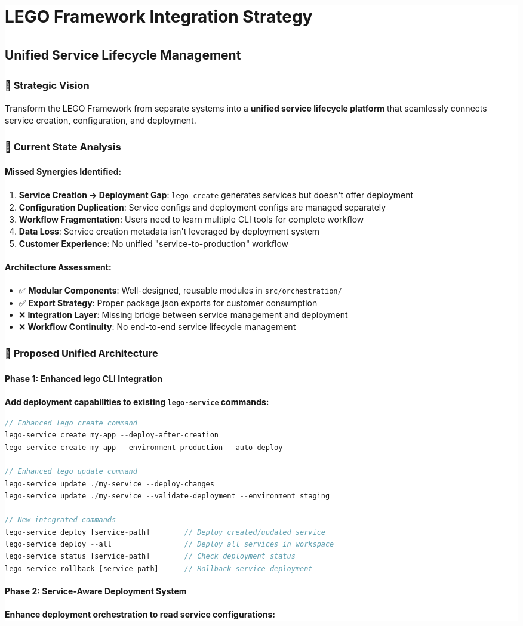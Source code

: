 # LEGO Framework Integration Strategy
## Unified Service Lifecycle Management

### 🎯 **Strategic Vision**

Transform the LEGO Framework from separate systems into a **unified service lifecycle platform** that seamlessly connects service creation, configuration, and deployment.

### 🔄 **Current State Analysis**

#### Missed Synergies Identified:
1. **Service Creation → Deployment Gap**: `lego create` generates services but doesn't offer deployment
2. **Configuration Duplication**: Service configs and deployment configs are managed separately  
3. **Workflow Fragmentation**: Users need to learn multiple CLI tools for complete workflow
4. **Data Loss**: Service creation metadata isn't leveraged by deployment system
5. **Customer Experience**: No unified "service-to-production" workflow

#### Architecture Assessment:
- ✅ **Modular Components**: Well-designed, reusable modules in `src/orchestration/`
- ✅ **Export Strategy**: Proper package.json exports for customer consumption
- ❌ **Integration Layer**: Missing bridge between service management and deployment
- ❌ **Workflow Continuity**: No end-to-end service lifecycle management

### 🚀 **Proposed Unified Architecture**

#### **Phase 1: Enhanced lego CLI Integration**

**Add deployment capabilities to existing `lego-service` commands:**

```javascript
// Enhanced lego create command
lego-service create my-app --deploy-after-creation
lego-service create my-app --environment production --auto-deploy

// Enhanced lego update command  
lego-service update ./my-service --deploy-changes
lego-service update ./my-service --validate-deployment --environment staging

// New integrated commands
lego-service deploy [service-path]        // Deploy created/updated service
lego-service deploy --all                 // Deploy all services in workspace
lego-service status [service-path]        // Check deployment status
lego-service rollback [service-path]      // Rollback service deployment
```

#### **Phase 2: Service-Aware Deployment System**

**Enhance deployment orchestration to read service configurations:**
